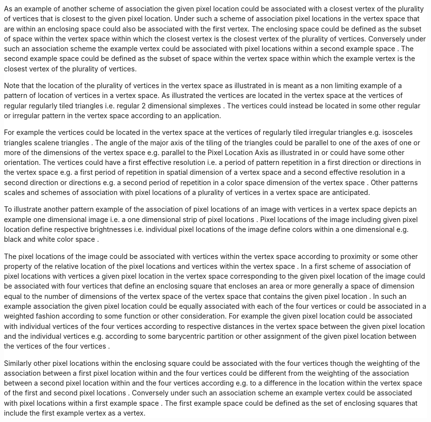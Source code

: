 As an example of another scheme of association the given pixel location could be associated with a closest vertex of the plurality of vertices that is closest to the given pixel location. Under such a scheme of association pixel locations in the vertex space that are within an enclosing space could also be associated with the first vertex. The enclosing space could be defined as the subset of space within the vertex space within which the closest vertex is the closest vertex of the plurality of vertices. Conversely under such an association scheme the example vertex could be associated with pixel locations within a second example space . The second example space could be defined as the subset of space within the vertex space within which the example vertex is the closest vertex of the plurality of vertices.

Note that the location of the plurality of vertices in the vertex space as illustrated in is meant as a non limiting example of a pattern of location of vertices in a vertex space. As illustrated the vertices are located in the vertex space at the vertices of regular regularly tiled triangles i.e. regular 2 dimensional simplexes . The vertices could instead be located in some other regular or irregular pattern in the vertex space according to an application.

For example the vertices could be located in the vertex space at the vertices of regularly tiled irregular triangles e.g. isosceles triangles scalene triangles . The angle of the major axis of the tiling of the triangles could be parallel to one of the axes of one or more of the dimensions of the vertex space e.g. parallel to the Pixel Location Axis as illustrated in or could have some other orientation. The vertices could have a first effective resolution i.e. a period of pattern repetition in a first direction or directions in the vertex space e.g. a first period of repetition in spatial dimension of a vertex space and a second effective resolution in a second direction or directions e.g. a second period of repetition in a color space dimension of the vertex space . Other patterns scales and schemes of association with pixel locations of a plurality of vertices in a vertex space are anticipated.

To illustrate another pattern example of the association of pixel locations of an image with vertices in a vertex space depicts an example one dimensional image i.e. a one dimensional strip of pixel locations . Pixel locations of the image including given pixel location define respective brightnesses i.e. individual pixel locations of the image define colors within a one dimensional e.g. black and white color space .

The pixel locations of the image could be associated with vertices within the vertex space according to proximity or some other property of the relative location of the pixel locations and vertices within the vertex space . In a first scheme of association of pixel locations with vertices a given pixel location in the vertex space corresponding to the given pixel location of the image could be associated with four vertices that define an enclosing square that encloses an area or more generally a space of dimension equal to the number of dimensions of the vertex space of the vertex space that contains the given pixel location . In such an example association the given pixel location could be equally associated with each of the four vertices or could be associated in a weighted fashion according to some function or other consideration. For example the given pixel location could be associated with individual vertices of the four vertices according to respective distances in the vertex space between the given pixel location and the individual vertices e.g. according to some barycentric partition or other assignment of the given pixel location between the vertices of the four vertices .

Similarly other pixel locations within the enclosing square could be associated with the four vertices though the weighting of the association between a first pixel location within and the four vertices could be different from the weighting of the association between a second pixel location within and the four vertices according e.g. to a difference in the location within the vertex space of the first and second pixel locations . Conversely under such an association scheme an example vertex could be associated with pixel locations within a first example space . The first example space could be defined as the set of enclosing squares that include the first example vertex as a vertex.

